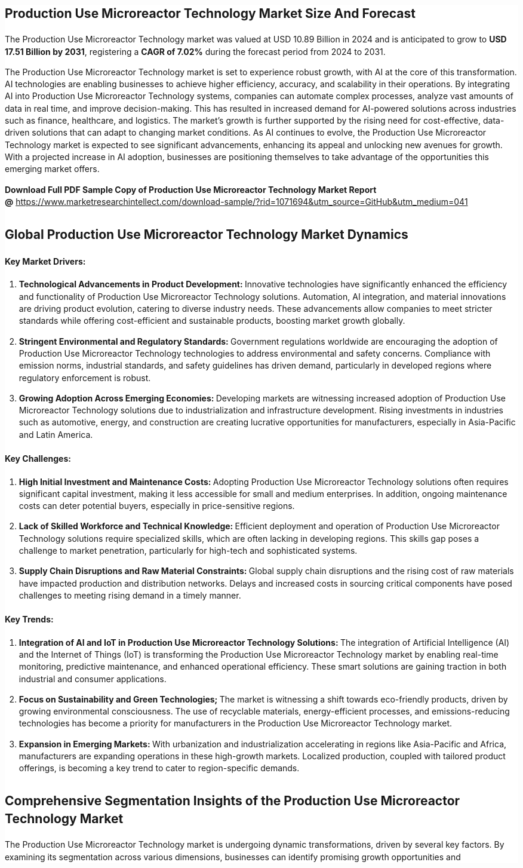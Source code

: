 <h2>Production Use Microreactor Technology Market Size And Forecast</h2><p>The Production Use Microreactor Technology market was valued at USD 10.89 Billion in 2024 and is anticipated to grow to <strong>USD 17.51 Billion by 2031</strong>, registering a <strong>CAGR of 7.02%</strong> during the forecast period from 2024 to 2031.</p><p>The Production Use Microreactor Technology market is set to experience robust growth, with AI at the core of this transformation. AI technologies are enabling businesses to achieve higher efficiency, accuracy, and scalability in their operations. By integrating AI into Production Use Microreactor Technology systems, companies can automate complex processes, analyze vast amounts of data in real time, and improve decision-making. This has resulted in increased demand for AI-powered solutions across industries such as finance, healthcare, and logistics. The market’s growth is further supported by the rising need for cost-effective, data-driven solutions that can adapt to changing market conditions. As AI continues to evolve, the Production Use Microreactor Technology market is expected to see significant advancements, enhancing its appeal and unlocking new avenues for growth. With a projected increase in AI adoption, businesses are positioning themselves to take advantage of the opportunities this emerging market offers.</p><p><strong>Download Full PDF Sample Copy of Production Use Microreactor Technology Market Report @</strong>&nbsp;<a href="https://www.marketresearchintellect.com/download-sample/?rid=1071694&amp;utm_source=GitHub&amp;utm_medium=041">https://www.marketresearchintellect.com/download-sample/?rid=1071694&amp;utm_source=GitHub&amp;utm_medium=041</a></p><h2>Global Production Use Microreactor Technology Market Dynamics</h2><h4><strong>Key Market Drivers:</strong></h4><ol><li><p><strong>Technological Advancements in Product Development:&nbsp;</strong>Innovative technologies have significantly enhanced the efficiency and functionality of Production Use Microreactor Technology solutions. Automation, AI integration, and material innovations are driving product evolution, catering to diverse industry needs. These advancements allow companies to meet stricter standards while offering cost-efficient and sustainable products, boosting market growth globally.</p></li><li><p><strong>Stringent Environmental and Regulatory Standards:&nbsp;</strong>Government regulations worldwide are encouraging the adoption of Production Use Microreactor Technology technologies to address environmental and safety concerns. Compliance with emission norms, industrial standards, and safety guidelines has driven demand, particularly in developed regions where regulatory enforcement is robust.</p></li><li><p><strong>Growing Adoption Across Emerging Economies:&nbsp;</strong>Developing markets are witnessing increased adoption of Production Use Microreactor Technology solutions due to industrialization and infrastructure development. Rising investments in industries such as automotive, energy, and construction are creating lucrative opportunities for manufacturers, especially in Asia-Pacific and Latin America.</p></li></ol><h4><strong>Key Challenges:</strong></h4><ol><li><p><strong>High Initial Investment and Maintenance Costs:&nbsp;</strong>Adopting Production Use Microreactor Technology solutions often requires significant capital investment, making it less accessible for small and medium enterprises. In addition, ongoing maintenance costs can deter potential buyers, especially in price-sensitive regions.</p></li><li><p><strong>Lack of Skilled Workforce and Technical Knowledge:&nbsp;</strong>Efficient deployment and operation of Production Use Microreactor Technology solutions require specialized skills, which are often lacking in developing regions. This skills gap poses a challenge to market penetration, particularly for high-tech and sophisticated systems.</p></li><li><p><strong>Supply Chain Disruptions and Raw Material Constraints:&nbsp;</strong>Global supply chain disruptions and the rising cost of raw materials have impacted production and distribution networks. Delays and increased costs in sourcing critical components have posed challenges to meeting rising demand in a timely manner.</p></li></ol><h4><strong>Key Trends:</strong></h4><ol><li><p><strong>Integration of AI and IoT in Production Use Microreactor Technology Solutions:&nbsp;</strong>The integration of Artificial Intelligence (AI) and the Internet of Things (IoT) is transforming the Production Use Microreactor Technology market by enabling real-time monitoring, predictive maintenance, and enhanced operational efficiency. These smart solutions are gaining traction in both industrial and consumer applications.</p></li><li><p><strong>Focus on Sustainability and Green Technologies;&nbsp;</strong>The market is witnessing a shift towards eco-friendly products, driven by growing environmental consciousness. The use of recyclable materials, energy-efficient processes, and emissions-reducing technologies has become a priority for manufacturers in the Production Use Microreactor Technology market.</p></li><li><p><strong>Expansion in Emerging Markets:&nbsp;</strong>With urbanization and industrialization accelerating in regions like Asia-Pacific and Africa, manufacturers are expanding operations in these high-growth markets. Localized production, coupled with tailored product offerings, is becoming a key trend to cater to region-specific demands.</p></li></ol><div class="article-main__content" data-test-id="publishing-text-block"><h2>Comprehensive Segmentation Insights of the Production Use Microreactor Technology Market</h2><p>The Production Use Microreactor Technology market is undergoing dynamic transformations, driven by several key factors. By examining its segmentation across various dimensions, businesses can identify promising growth opportunities and